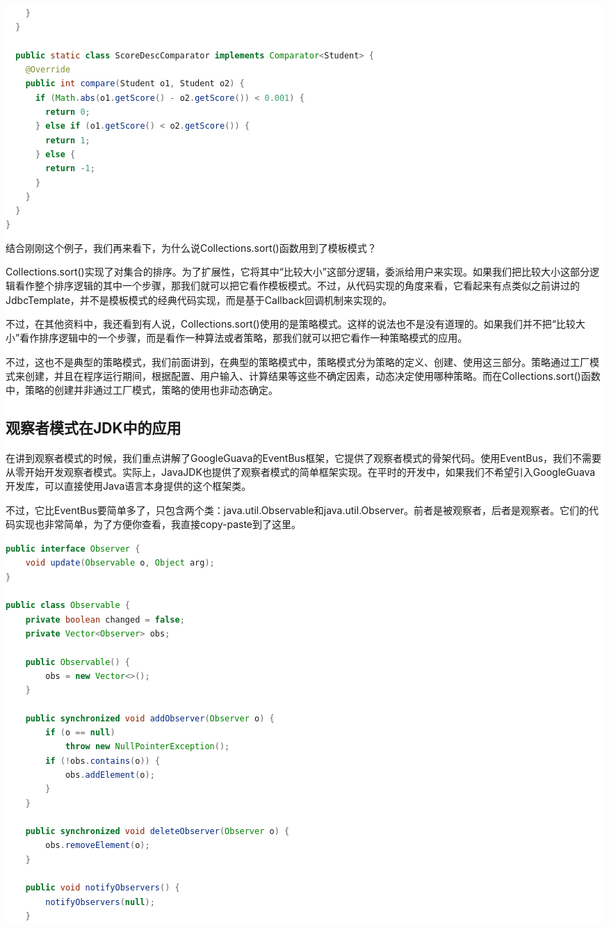 ```java 
    }
  }

  public static class ScoreDescComparator implements Comparator<Student> {
    @Override
    public int compare(Student o1, Student o2) {
      if (Math.abs(o1.getScore() - o2.getScore()) < 0.001) {
        return 0;
      } else if (o1.getScore() < o2.getScore()) {
        return 1;
      } else {
        return -1;
      }
    }
  }
}

 ``` 
结合刚刚这个例子，我们再来看下，为什么说Collections.sort()函数用到了模板模式？

Collections.sort()实现了对集合的排序。为了扩展性，它将其中“比较大小”这部分逻辑，委派给用户来实现。如果我们把比较大小这部分逻辑看作整个排序逻辑的其中一个步骤，那我们就可以把它看作模板模式。不过，从代码实现的角度来看，它看起来有点类似之前讲过的JdbcTemplate，并不是模板模式的经典代码实现，而是基于Callback回调机制来实现的。

不过，在其他资料中，我还看到有人说，Collections.sort()使用的是策略模式。这样的说法也不是没有道理的。如果我们并不把“比较大小”看作排序逻辑中的一个步骤，而是看作一种算法或者策略，那我们就可以把它看作一种策略模式的应用。

不过，这也不是典型的策略模式，我们前面讲到，在典型的策略模式中，策略模式分为策略的定义、创建、使用这三部分。策略通过工厂模式来创建，并且在程序运行期间，根据配置、用户输入、计算结果等这些不确定因素，动态决定使用哪种策略。而在Collections.sort()函数中，策略的创建并非通过工厂模式，策略的使用也非动态确定。

## 观察者模式在JDK中的应用

在讲到观察者模式的时候，我们重点讲解了GoogleGuava的EventBus框架，它提供了观察者模式的骨架代码。使用EventBus，我们不需要从零开始开发观察者模式。实际上，JavaJDK也提供了观察者模式的简单框架实现。在平时的开发中，如果我们不希望引入GoogleGuava开发库，可以直接使用Java语言本身提供的这个框架类。

不过，它比EventBus要简单多了，只包含两个类：java.util.Observable和java.util.Observer。前者是被观察者，后者是观察者。它们的代码实现也非常简单，为了方便你查看，我直接copy-paste到了这里。

```java 
public interface Observer {
    void update(Observable o, Object arg);
}

public class Observable {
    private boolean changed = false;
    private Vector<Observer> obs;

    public Observable() {
        obs = new Vector<>();
    }

    public synchronized void addObserver(Observer o) {
        if (o == null)
            throw new NullPointerException();
        if (!obs.contains(o)) {
            obs.addElement(o);
        }
    }

    public synchronized void deleteObserver(Observer o) {
        obs.removeElement(o);
    }

    public void notifyObservers() {
        notifyObservers(null);
    }
```